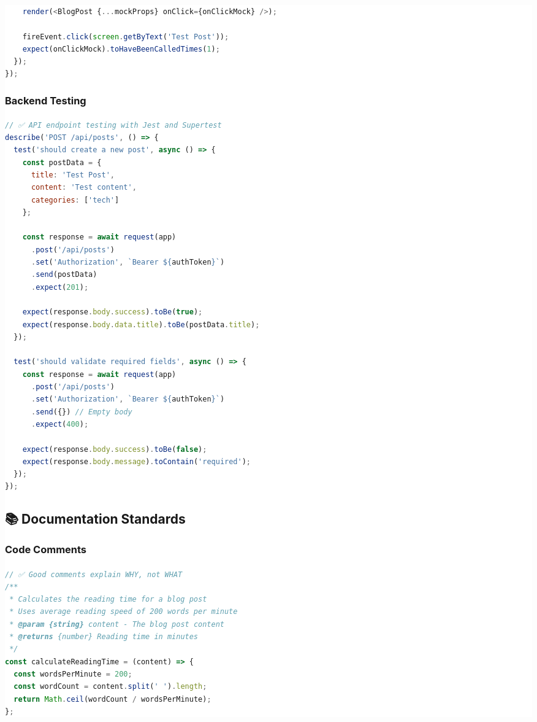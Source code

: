 ```javascript
    render(<BlogPost {...mockProps} onClick={onClickMock} />);
    
    fireEvent.click(screen.getByText('Test Post'));
    expect(onClickMock).toHaveBeenCalledTimes(1);
  });
});
```

### Backend Testing
```javascript
// ✅ API endpoint testing with Jest and Supertest
describe('POST /api/posts', () => {
  test('should create a new post', async () => {
    const postData = {
      title: 'Test Post',
      content: 'Test content',
      categories: ['tech']
    };

    const response = await request(app)
      .post('/api/posts')
      .set('Authorization', `Bearer ${authToken}`)
      .send(postData)
      .expect(201);

    expect(response.body.success).toBe(true);
    expect(response.body.data.title).toBe(postData.title);
  });

  test('should validate required fields', async () => {
    const response = await request(app)
      .post('/api/posts')
      .set('Authorization', `Bearer ${authToken}`)
      .send({}) // Empty body
      .expect(400);

    expect(response.body.success).toBe(false);
    expect(response.body.message).toContain('required');
  });
});
```

## 📚 Documentation Standards

### Code Comments
```javascript
// ✅ Good comments explain WHY, not WHAT
/**
 * Calculates the reading time for a blog post
 * Uses average reading speed of 200 words per minute
 * @param {string} content - The blog post content
 * @returns {number} Reading time in minutes
 */
const calculateReadingTime = (content) => {
  const wordsPerMinute = 200;
  const wordCount = content.split(' ').length;
  return Math.ceil(wordCount / wordsPerMinute);
};
```
